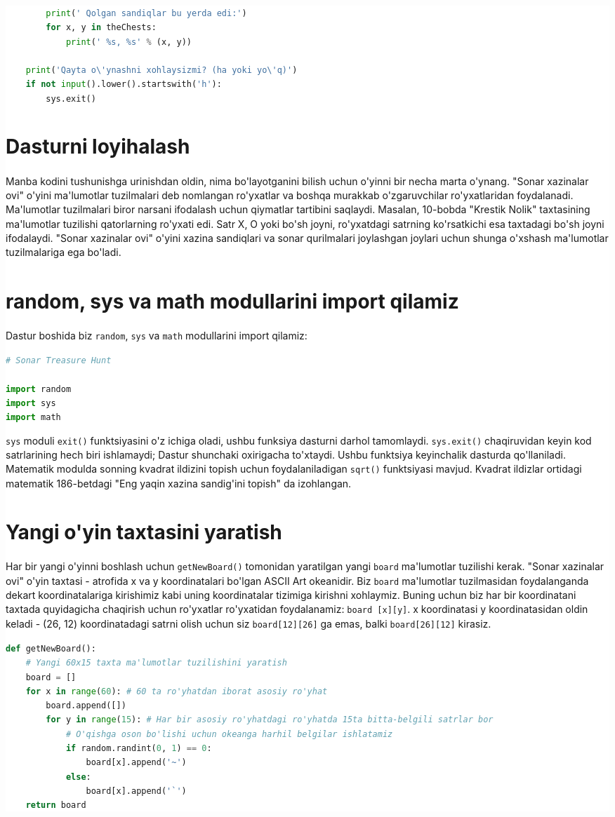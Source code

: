 ```python
        print(' Qolgan sandiqlar bu yerda edi:')
        for x, y in theChests:
            print(' %s, %s' % (x, y))

    print('Qayta o\'ynashni xohlaysizmi? (ha yoki yo\'q)')
    if not input().lower().startswith('h'):
        sys.exit()

```

# Dasturni loyihalash
Manba kodini tushunishga urinishdan oldin, nima bo'layotganini bilish uchun o'yinni bir necha marta o'ynang. "Sonar xazinalar ovi" o'yini ma'lumotlar tuzilmalari deb nomlangan ro'yxatlar va boshqa murakkab o'zgaruvchilar ro'yxatlaridan foydalanadi. Ma'lumotlar tuzilmalari biror narsani ifodalash uchun qiymatlar tartibini saqlaydi. Masalan, 10-bobda "Krestik Nolik" taxtasining ma'lumotlar tuzilishi qatorlarning ro'yxati edi. Satr X, O yoki bo'sh joyni, ro'yxatdagi satrning ko'rsatkichi esa taxtadagi bo'sh joyni ifodalaydi. "Sonar xazinalar ovi" o'yini xazina sandiqlari va sonar qurilmalari joylashgan joylari uchun shunga o'xshash ma'lumotlar tuzilmalariga ega bo'ladi.
 
# random, sys va math modullarini import qilamiz
Dastur boshida biz `random`, `sys` va `math` modullarini import qilamiz:
```python
# Sonar Treasure Hunt

import random
import sys
import math
```
`sys` moduli `exit()` funktsiyasini o'z ichiga oladi, ushbu funksiya dasturni darhol tamomlaydi.
`sys.exit()` chaqiruvidan keyin kod satrlarining hech biri ishlamaydi; Dastur shunchaki oxirigacha to'xtaydi. Ushbu funktsiya keyinchalik dasturda qo'llaniladi. Matematik modulda sonning kvadrat ildizini topish uchun foydalaniladigan `sqrt()` funktsiyasi mavjud. Kvadrat ildizlar ortidagi matematik 186-betdagi "Eng yaqin xazina sandig'ini topish" da izohlangan.

# Yangi o'yin taxtasini yaratish
Har bir yangi o'yinni boshlash uchun `getNewBoard()` tomonidan yaratilgan yangi `board` ma'lumotlar tuzilishi kerak. "Sonar xazinalar ovi" o'yin taxtasi - atrofida x va y koordinatalari bo'lgan ASCII Art okeanidir. Biz `board` ma'lumotlar tuzilmasidan foydalanganda dekart koordinatalariga kirishimiz kabi uning koordinatalar tizimiga kirishni xohlaymiz. Buning uchun biz har bir koordinatani taxtada quyidagicha chaqirish uchun ro'yxatlar ro'yxatidan foydalanamiz: `board [x][y]`.  x koordinatasi y koordinatasidan oldin keladi - (26, 12) koordinatadagi satrni olish uchun siz `board[12][26]` ga emas, balki `board[26][12]` kirasiz.

```python
def getNewBoard():
    # Yangi 60x15 taxta ma'lumotlar tuzilishini yaratish
    board = []
    for x in range(60): # 60 ta ro'yhatdan iborat asosiy ro'yhat
        board.append([])
        for y in range(15): # Har bir asosiy ro'yhatdagi ro'yhatda 15ta bitta-belgili satrlar bor
            # O'qishga oson bo'lishi uchun okeanga harhil belgilar ishlatamiz
            if random.randint(0, 1) == 0:
                board[x].append('~')
            else:
                board[x].append('`')
    return board
```
